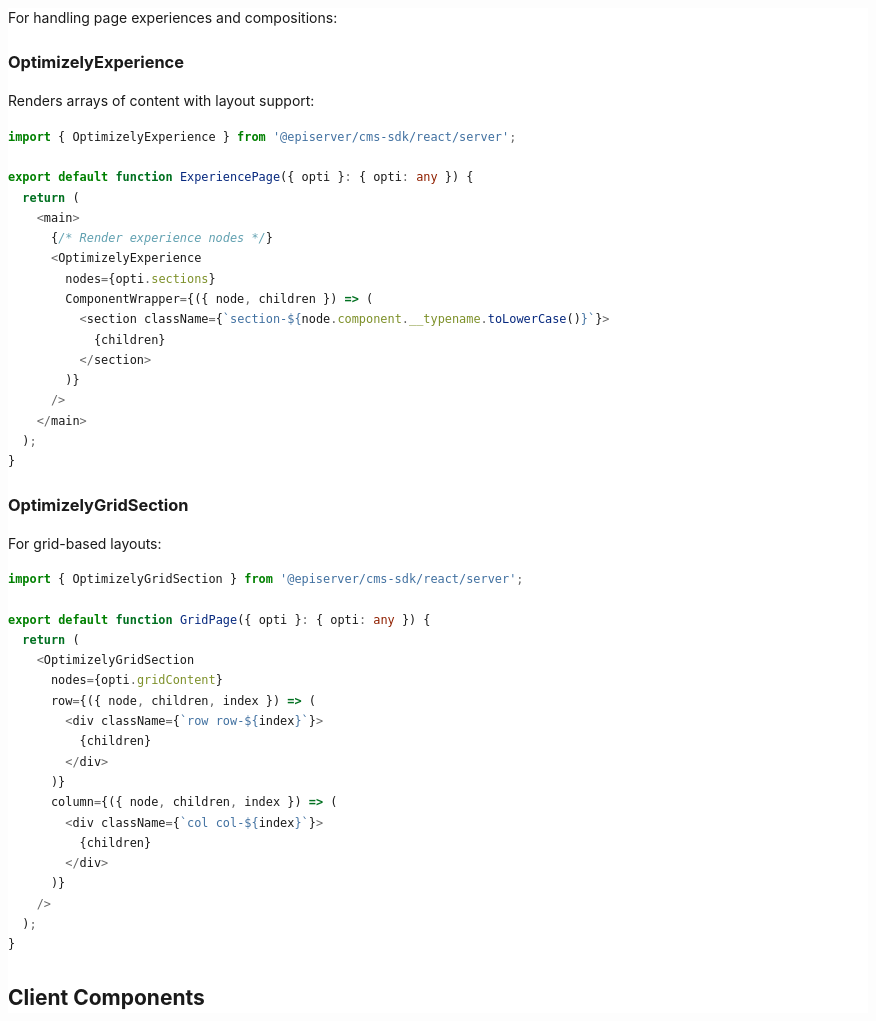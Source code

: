 For handling page experiences and compositions:

### OptimizelyExperience

Renders arrays of content with layout support:

```typescript
import { OptimizelyExperience } from '@episerver/cms-sdk/react/server';

export default function ExperiencePage({ opti }: { opti: any }) {
  return (
    <main>
      {/* Render experience nodes */}
      <OptimizelyExperience 
        nodes={opti.sections}
        ComponentWrapper={({ node, children }) => (
          <section className={`section-${node.component.__typename.toLowerCase()}`}>
            {children}
          </section>
        )}
      />
    </main>
  );
}
```

### OptimizelyGridSection

For grid-based layouts:

```typescript
import { OptimizelyGridSection } from '@episerver/cms-sdk/react/server';

export default function GridPage({ opti }: { opti: any }) {
  return (
    <OptimizelyGridSection
      nodes={opti.gridContent}
      row={({ node, children, index }) => (
        <div className={`row row-${index}`}>
          {children}
        </div>
      )}
      column={({ node, children, index }) => (
        <div className={`col col-${index}`}>
          {children}
        </div>
      )}
    />
  );
}
```

## Client Components
